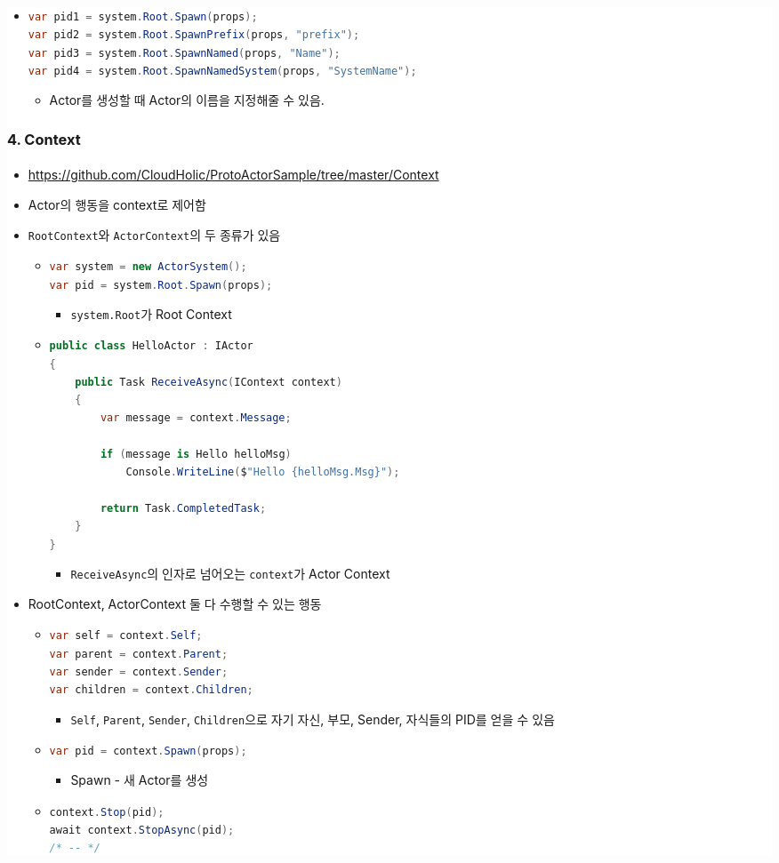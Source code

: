 - ```csharp
  var pid1 = system.Root.Spawn(props);
  var pid2 = system.Root.SpawnPrefix(props, "prefix");
  var pid3 = system.Root.SpawnNamed(props, "Name");
  var pid4 = system.Root.SpawnNamedSystem(props, "SystemName");
  ```

  - Actor를 생성할 때 Actor의 이름을 지정해줄 수 있음.



### 4. Context

- https://github.com/CloudHolic/ProtoActorSample/tree/master/Context

- Actor의 행동을 context로 제어함

- ```RootContext```와 ```ActorContext```의 두 종류가 있음

  - ```csharp
    var system = new ActorSystem();
    var pid = system.Root.Spawn(props);
    ```

    - ```system.Root```가 Root Context

  - ```csharp
    public class HelloActor : IActor
    {
        public Task ReceiveAsync(IContext context)
        {
            var message = context.Message;
            
            if (message is Hello helloMsg)
                Console.WriteLine($"Hello {helloMsg.Msg}");
            
            return Task.CompletedTask;
        }
    }
    ```

    - ```ReceiveAsync```의 인자로 넘어오는 ```context```가 Actor Context

- RootContext, ActorContext 둘 다 수행할 수 있는 행동

  - ```csharp
    var self = context.Self;
    var parent = context.Parent;
    var sender = context.Sender;
    var children = context.Children;
    ```

    - ```Self```, ```Parent```, ```Sender```, ```Children```으로 자기 자신, 부모, Sender, 자식들의 PID를 얻을 수 있음

  - ```csharp
    var pid = context.Spawn(props);
    ```

    - Spawn - 새 Actor를 생성

  - ```csharp
    context.Stop(pid);
    await context.StopAsync(pid);
    /* -- */
  ```